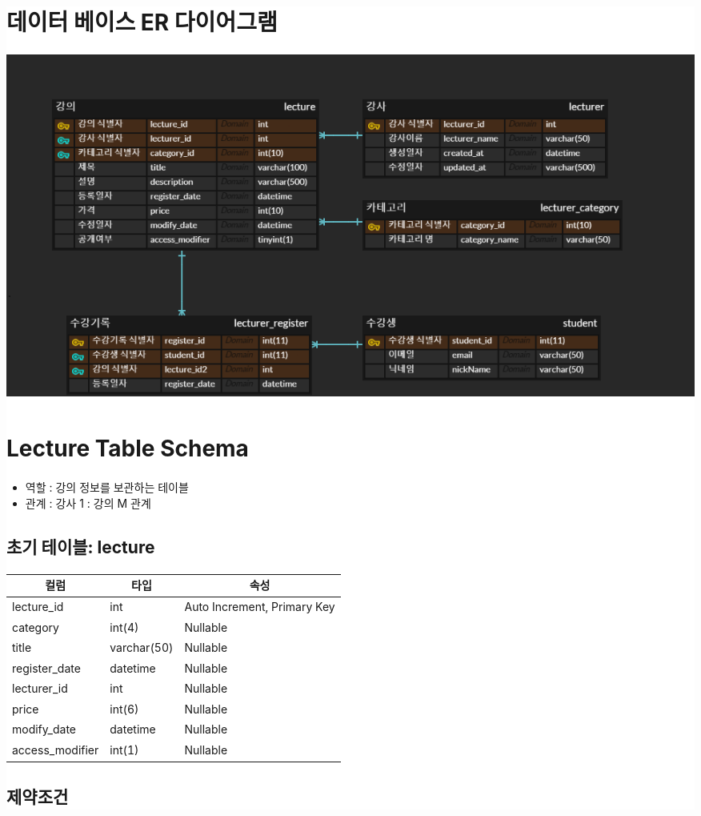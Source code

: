 
# 데이터 베이스 ER 다이어그램
![이미지](./lecture.png)

# Lecture Table Schema
- 역할 : 강의 정보를 보관하는 테이블
- 관계 : 강사 1 : 강의 M 관계
  
## 초기 테이블: lecture

| 컬럼             | 타입          | 속성                                                       |
|-----------------|---------------|-----------------------------------------------------------|
| lecture_id      | int           | Auto Increment, Primary Key                               |
| category        | int(4)        | Nullable                                                  |
| title           | varchar(50)   | Nullable                                                  |
| register_date   | datetime      | Nullable                                                  |
| lecturer_id     | int           | Nullable                                                  |
| price           | int(6)        | Nullable                                                  |
| modify_date     | datetime      | Nullable                                                  |
| access_modifier | int(1)        | Nullable                                                  |

## 제약조건
